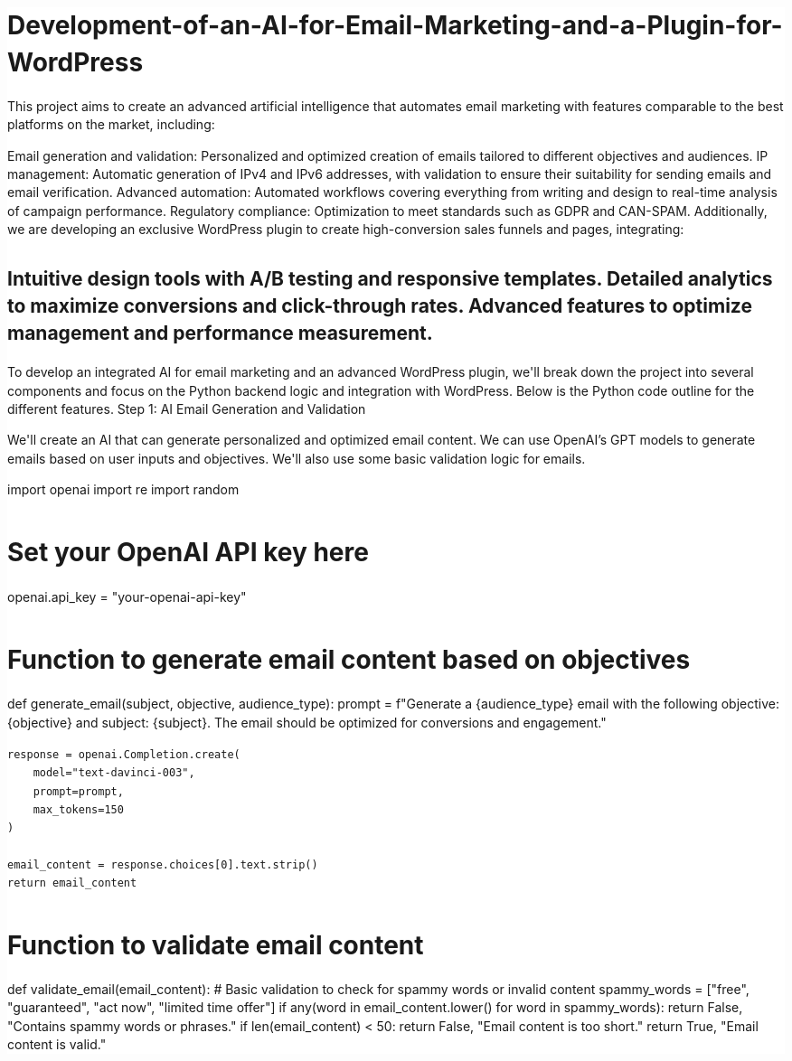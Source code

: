 # Development-of-an-AI-for-Email-Marketing-and-a-Plugin-for-WordPress
This project aims to create an advanced artificial intelligence that automates email marketing with features comparable to the best platforms on the market, including:

Email generation and validation: Personalized and optimized creation of emails tailored to different objectives and audiences.
IP management: Automatic generation of IPv4 and IPv6 addresses, with validation to ensure their suitability for sending emails and email verification.
Advanced automation: Automated workflows covering everything from writing and design to real-time analysis of campaign performance.
Regulatory compliance: Optimization to meet standards such as GDPR and CAN-SPAM.
Additionally, we are developing an exclusive WordPress plugin to create high-conversion sales funnels and pages, integrating:

Intuitive design tools with A/B testing and responsive templates.
Detailed analytics to maximize conversions and click-through rates.
Advanced features to optimize management and performance measurement.
------------------
To develop an integrated AI for email marketing and an advanced WordPress plugin, we'll break down the project into several components and focus on the Python backend logic and integration with WordPress. Below is the Python code outline for the different features.
Step 1: AI Email Generation and Validation

We'll create an AI that can generate personalized and optimized email content. We can use OpenAI’s GPT models to generate emails based on user inputs and objectives. We'll also use some basic validation logic for emails.

import openai
import re
import random

# Set your OpenAI API key here
openai.api_key = "your-openai-api-key"

# Function to generate email content based on objectives
def generate_email(subject, objective, audience_type):
    prompt = f"Generate a {audience_type} email with the following objective: {objective} and subject: {subject}. The email should be optimized for conversions and engagement."
    
    response = openai.Completion.create(
        model="text-davinci-003", 
        prompt=prompt, 
        max_tokens=150
    )
    
    email_content = response.choices[0].text.strip()
    return email_content

# Function to validate email content
def validate_email(email_content):
    # Basic validation to check for spammy words or invalid content
    spammy_words = ["free", "guaranteed", "act now", "limited time offer"]
    if any(word in email_content.lower() for word in spammy_words):
        return False, "Contains spammy words or phrases."
    if len(email_content) < 50:
        return False, "Email content is too short."
    return True, "Email content is valid."
